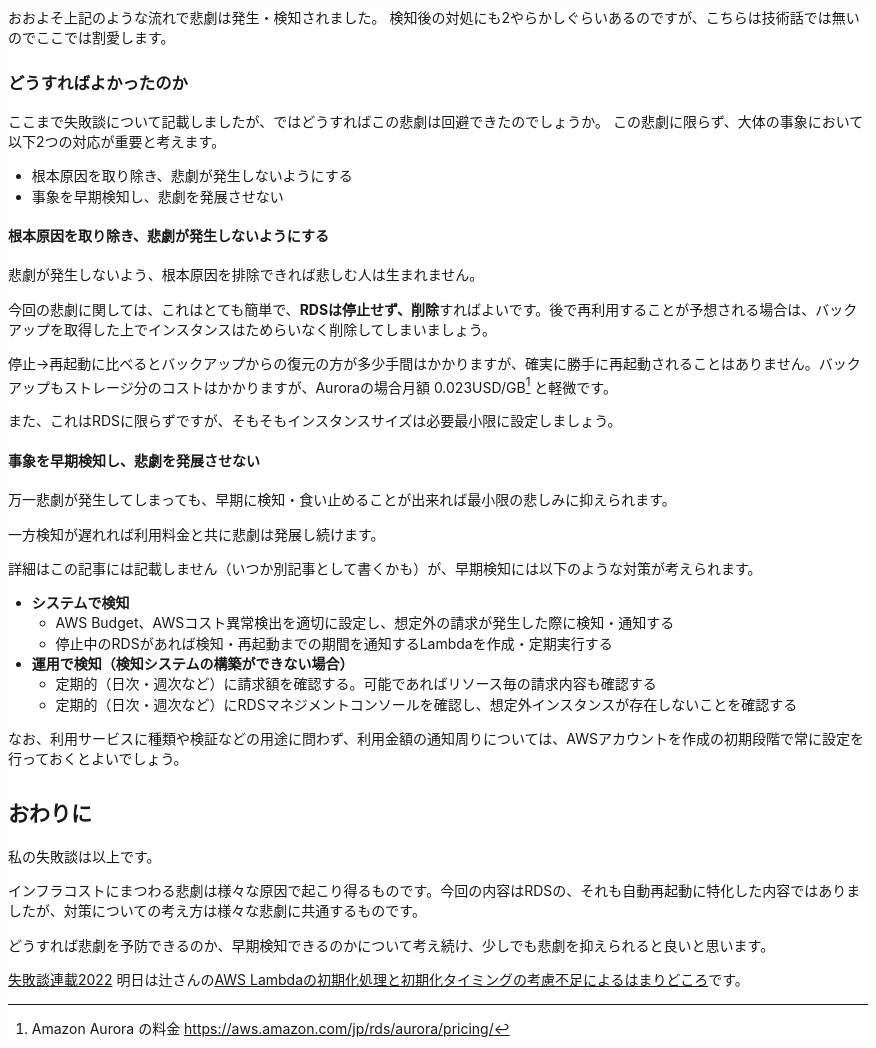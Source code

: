 おおよそ上記のような流れで悲劇は発生・検知されました。
検知後の対処にも2やらかしぐらいあるのですが、こちらは技術話では無いのでここでは割愛します。

### どうすればよかったのか

ここまで失敗談について記載しましたが、ではどうすればこの悲劇は回避できたのでしょうか。
この悲劇に限らず、大体の事象において以下2つの対応が重要と考えます。

- 根本原因を取り除き、悲劇が発生しないようにする
- 事象を早期検知し、悲劇を発展させない

#### 根本原因を取り除き、悲劇が発生しないようにする

悲劇が発生しないよう、根本原因を排除できれば悲しむ人は生まれません。

今回の悲劇に関しては、これはとても簡単で、**RDSは停止せず、削除**すればよいです。後で再利用することが予想される場合は、バックアップを取得した上でインスタンスはためらいなく削除してしまいましょう。

停止→再起動に比べるとバックアップからの復元の方が多少手間はかかりますが、確実に勝手に再起動されることはありません。バックアップもストレージ分のコストはかかりますが、Auroraの場合月額 0.023USD/GB[^5] と軽微です。

また、これはRDSに限らずですが、そもそもインスタンスサイズは必要最小限に設定しましょう。

#### 事象を早期検知し、悲劇を発展させない

万一悲劇が発生してしまっても、早期に検知・食い止めることが出来れば最小限の悲しみに抑えられます。

一方検知が遅れれば利用料金と共に悲劇は発展し続けます。

詳細はこの記事には記載しません（いつか別記事として書くかも）が、早期検知には以下のような対策が考えられます。

- **システムで検知**
  - AWS Budget、AWSコスト異常検出を適切に設定し、想定外の請求が発生した際に検知・通知する
  - 停止中のRDSがあれば検知・再起動までの期間を通知するLambdaを作成・定期実行する
- **運用で検知（検知システムの構築ができない場合）**
  - 定期的（日次・週次など）に請求額を確認する。可能であればリソース毎の請求内容も確認する
  - 定期的（日次・週次など）にRDSマネジメントコンソールを確認し、想定外インスタンスが存在しないことを確認する

なお、利用サービスに種類や検証などの用途に問わず、利用金額の通知周りについては、AWSアカウントを作成の初期段階で常に設定を行っておくとよいでしょう。

## おわりに

私の失敗談は以上です。

インフラコストにまつわる悲劇は様々な原因で起こり得るものです。今回の内容はRDSの、それも自動再起動に特化した内容ではありましたが、対策についての考え方は様々な悲劇に共通するものです。

どうすれば悲劇を予防できるのか、早期検知できるのかについて考え続け、少しでも悲劇を抑えられると良いと思います。

[失敗談連載2022](/articles/20220601a/) 明日は辻さんの[AWS Lambdaの初期化処理と初期化タイミングの考慮不足によるはまりどころ](/articles/20220607a/)です。

[^1]:Amazon RDS の料金 https://aws.amazon.com/jp/rds/pricing/
[^2]:Amazon EC2 の料金 https://aws.amazon.com/jp/ec2/pricing/
[^3]:一時的に Amazon RDS DB インスタンスを停止する https://docs.aws.amazon.com/ja_jp/AmazonRDS/latest/UserGuide/USER_StopInstance.html
[^4]:Amazon RDS インスタンスを 7 日以上停止する方法を教えて下さい。 https://aws.amazon.com/jp/premiumsupport/knowledge-center/rds-stop-seven-days/
[^5]:Amazon Aurora の料金 https://aws.amazon.com/jp/rds/aurora/pricing/
